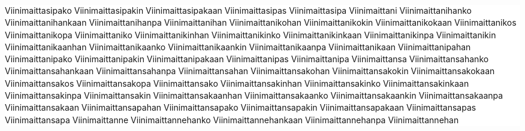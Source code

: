 Viinimaittasipako
Viinimaittasipakin
Viinimaittasipakaan
Viinimaittasipas
Viinimaittasipa
Viinimaittani
Viinimaittanihanko
Viinimaittanihankaan
Viinimaittanihanpa
Viinimaittanihan
Viinimaittanikohan
Viinimaittanikokin
Viinimaittanikokaan
Viinimaittanikos
Viinimaittanikopa
Viinimaittaniko
Viinimaittanikinhan
Viinimaittanikinko
Viinimaittanikinkaan
Viinimaittanikinpa
Viinimaittanikin
Viinimaittanikaanhan
Viinimaittanikaanko
Viinimaittanikaankin
Viinimaittanikaanpa
Viinimaittanikaan
Viinimaittanipahan
Viinimaittanipako
Viinimaittanipakin
Viinimaittanipakaan
Viinimaittanipas
Viinimaittanipa
Viinimaittansa
Viinimaittansahanko
Viinimaittansahankaan
Viinimaittansahanpa
Viinimaittansahan
Viinimaittansakohan
Viinimaittansakokin
Viinimaittansakokaan
Viinimaittansakos
Viinimaittansakopa
Viinimaittansako
Viinimaittansakinhan
Viinimaittansakinko
Viinimaittansakinkaan
Viinimaittansakinpa
Viinimaittansakin
Viinimaittansakaanhan
Viinimaittansakaanko
Viinimaittansakaankin
Viinimaittansakaanpa
Viinimaittansakaan
Viinimaittansapahan
Viinimaittansapako
Viinimaittansapakin
Viinimaittansapakaan
Viinimaittansapas
Viinimaittansapa
Viinimaittanne
Viinimaittannehanko
Viinimaittannehankaan
Viinimaittannehanpa
Viinimaittannehan